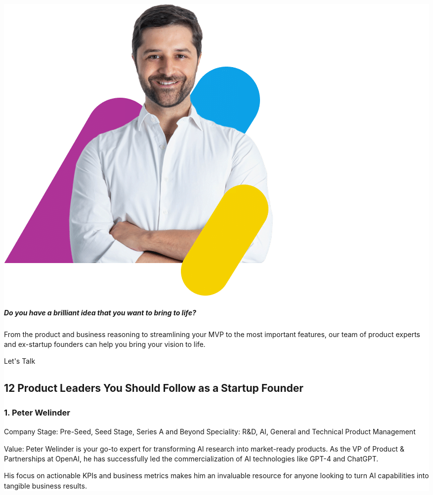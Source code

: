 ![Daniel, CEO of Altar, Product and Software development company specialising in building MVPs, full custom software development projects & creating UX/UI that is both functional and beautiful](images/cta-colors-daniel-arms-crossed.png)

##### Do you have a brilliant idea that you want to bring to life?

From the product and business reasoning to streamlining your MVP to the most important features, our team of product experts and ex-startup founders can help you bring your vision to life.

Let's Talk

## 12 Product Leaders You Should Follow as a Startup Founder

### 1\. Peter Welinder

Company Stage: Pre-Seed, Seed Stage, Series A and Beyond Speciality: R&D, AI, General and Technical Product Management

Value: Peter Welinder is your go-to expert for transforming AI research into market-ready products. As the VP of Product & Partnerships at OpenAI, he has successfully led the commercialization of AI technologies like GPT-4 and ChatGPT.

His focus on actionable KPIs and business metrics makes him an invaluable resource for anyone looking to turn AI capabilities into tangible business results.
